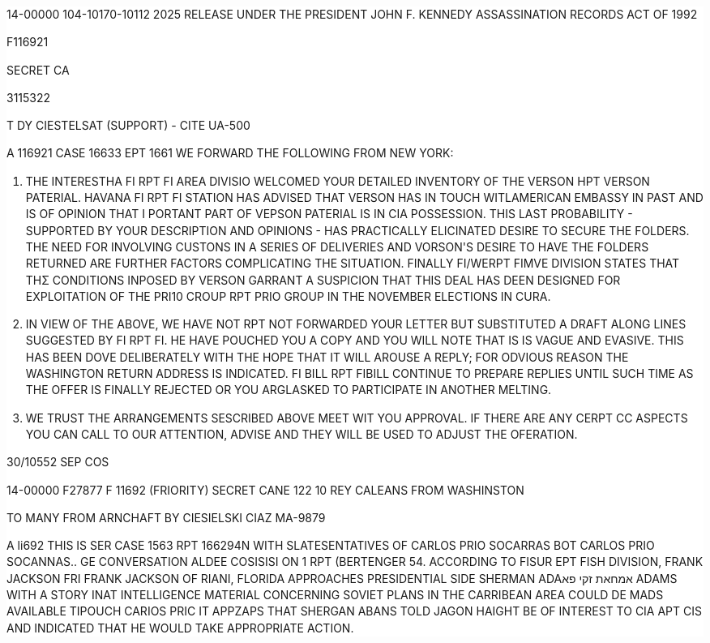 14-00000
104-10170-10112 2025 RELEASE UNDER THE PRESIDENT JOHN F. KENNEDY ASSASSINATION RECORDS ACT OF 1992

F116921

SECRET CA

3115322

T DY CIESTELSAT (SUPPORT) - CITE UA-500

A 116921
CASE 16633 EPT 1661 WE FORWARD THE FOLLOWING FROM NEW YORK:

1. THE INTERESTHA FI RPT FI AREA DIVISIO WELCOMED YOUR DETAILED
INVENTORY OF THE VERSON HPT VERSON PATERIAL. HAVANA FI RPT FI STATION
HAS ADVISED THAT VERSON HAS IN TOUCH WITLAMERICAN EMBASSY IN PAST AND
IS OF OPINION THAT I PORTANT PART OF VEPSON PATERIAL IS IN CIA
POSSESSION. THIS LAST PROBABILITY - SUPPORTED BY YOUR DESCRIPTION AND
OPINIONS - HAS PRACTICALLY ELICINATED DESIRE TO SECURE THE FOLDERS.
THE NEED FOR INVOLVING CUSTONS IN A SERIES OF DELIVERIES AND VORSON'S
DESIRE TO HAVE THE FOLDERS RETURNED ARE FURTHER FACTORS COMPLICATING
THE SITUATION. FINALLY FI/WERPT FIMVE DIVISION STATES THAT
ΤΗΣ CONDITIONS INPOSED BY VERSON GARRANT A SUSPICION THAT THIS DEAL HAS
DEEN DESIGNED FOR EXPLOITATION OF THE PRI10 CROUP RPT PRIO GROUP IN THE
NOVEMBER ELECTIONS IN CURA.

2. IN VIEW OF THE ABOVE, WE HAVE NOT RPT NOT FORWARDED YOUR LETTER
BUT SUBSTITUTED A DRAFT ALONG LINES SUGGESTED BY FI RPT FI. HE HAVE
POUCHED YOU A COPY AND YOU WILL NOTE THAT IS IS VAGUE AND EVASIVE.
THIS HAS BEEN DOVE DELIBERATELY WITH THE HOPE THAT IT WILL AROUSE A
REPLY; FOR ODVIOUS REASON THE WASHINGTON RETURN ADDRESS IS INDICATED.
FI BILL RPT FIBILL CONTINUE TO PREPARE REPLIES UNTIL SUCH TIME AS THE
OFFER IS FINALLY REJECTED OR YOU ARGLASKED TO PARTICIPATE IN ANOTHER
MELTING.

3. WE TRUST THE ARRANGEMENTS SESCRIBED ABOVE MEET WIT YOU
APPROVAL. IF THERE ARE ANY CERPT CC ASPECTS YOU CAN CALL TO OUR
ATTENTION, ADVISE AND THEY WILL BE USED TO ADJUST THE OFERATION.

30/10552 SEP COS

14-00000
F27877
F 11692
(FRIORITY) SECRET CANE 122 10 REY CALEANS FROM WASHINSTON

TO MANY FROM ARNCHAFT BY CIESIELSKI CIAZ MA-9879

A li692
THIS IS SER CASE 1563 RPT 166294N WITH
SLATESENTATIVES OF CARLOS PRIO SOCARRAS BOT CARLOS PRIO SOCANNAS..
GE CONVERSATION ALDEE COSISISI ON 1 RPT (BERTENGER 54. ACCORDING
TO FISUR EPT FISH DIVISION, FRANK JACKSON FRI FRANK JACKSON OF
RIANI, FLORIDA APPROACHES PRESIDENTIAL SIDE SHERMAN ADAאמחאת זקי פא
ADAMS WITH A STORY INAT INTELLIGENCE MATERIAL CONCERNING SOVIET PLANS
IN THE CARRIBEAN AREA COULD DE MADS AVAILABLE TIPOUCH CARIOS PRIC
IT APPZAPS THAT SHERGAN ABANS TOLD JAGON HAIGHT BE OF
INTEREST TO CIA APT CIS AND INDICATED THAT HE WOULD TAKE APPROPRIATE
ACTION.
